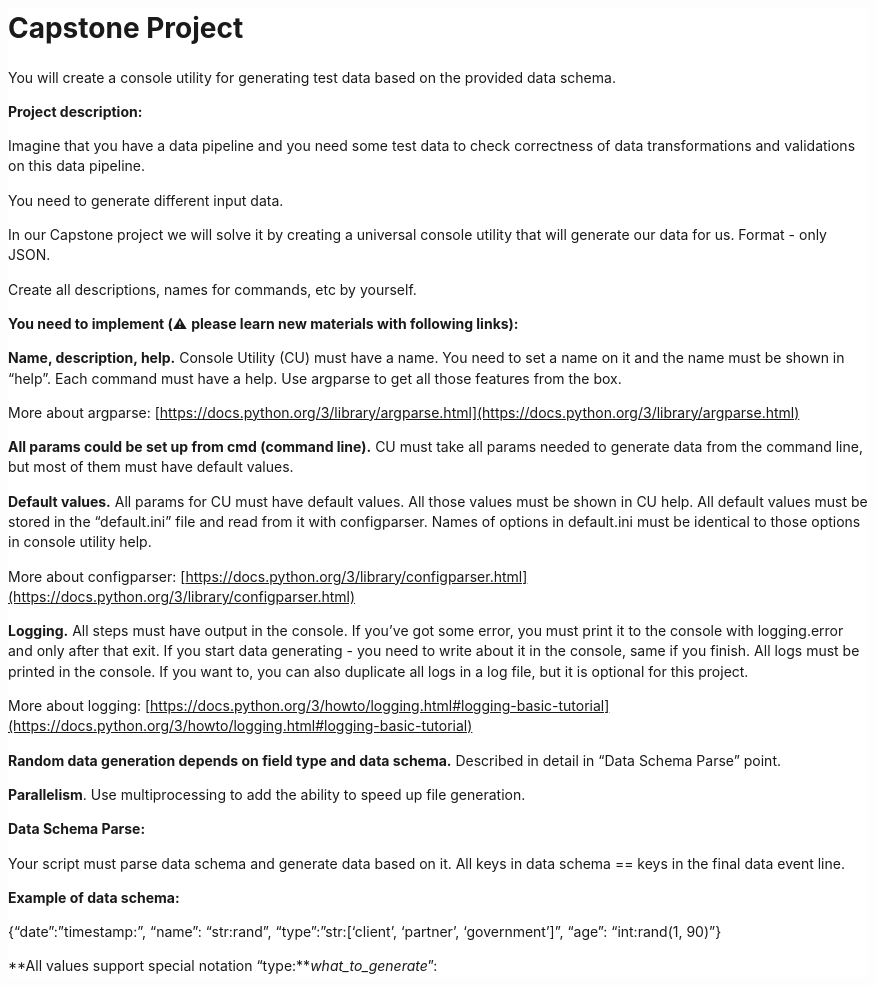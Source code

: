 # **Capstone Project**

You will create a console utility for generating test data based on the provided data schema.

**Project description:**

Imagine that you have a data pipeline and you need some test data to check correctness of data transformations and validations on this data pipeline.

You need to generate different input data.

In our Capstone project we will solve it by creating a universal console utility that will generate our data for us. Format - only JSON.

Create all descriptions, names for commands, etc by yourself.

**You need to implement (**⚠️ **please learn new materials with following links):**

**Name, description, help.** Console Utility (CU) must have a name. You need to set a name on it and the name must be shown in “help”. Each command must have a help. Use argparse to get all those features from the box.

More about argparse: [https://docs.python.org/3/library/argparse.html](https://docs.python.org/3/library/argparse.html)

**All params could be set up from cmd (command line).** CU must take all params needed to generate data from the command line, but most of them must have default values.

**Default values.** All params for CU must have default values. All those values must be shown in CU help. All default values must be stored in the “default.ini” file and read from it with configparser. Names of options in default.ini must be identical to those options in console utility help.

More about configparser: [https://docs.python.org/3/library/configparser.html](https://docs.python.org/3/library/configparser.html)

**Logging.** All steps must have output in the console. If you’ve got some error, you must print it to the console with logging.error and only after that exit. If you start data generating - you need to write about it in the console, same if you finish. All logs must be printed in the console. If you want to, you can also duplicate all logs in a log file, but it is optional for this project.

More about logging: [https://docs.python.org/3/howto/logging.html#logging-basic-tutorial](https://docs.python.org/3/howto/logging.html#logging-basic-tutorial)

**Random data generation depends on field type and data schema.** Described in detail in “Data Schema Parse” point.

**Parallelism**. Use multiprocessing to add the ability to speed up file generation.

**Data Schema Parse:**

Your script must parse data schema and generate data based on it. All keys in data schema == keys in the final data event line.

**Example of data schema:**

{“date”:”timestamp:”, “name”: “str:rand”, “type”:”str:[‘client’, ‘partner’, ‘government’]”, “age”: “int:rand(1, 90)”}

**All values support special notation “type:***what_to_generate*”:
